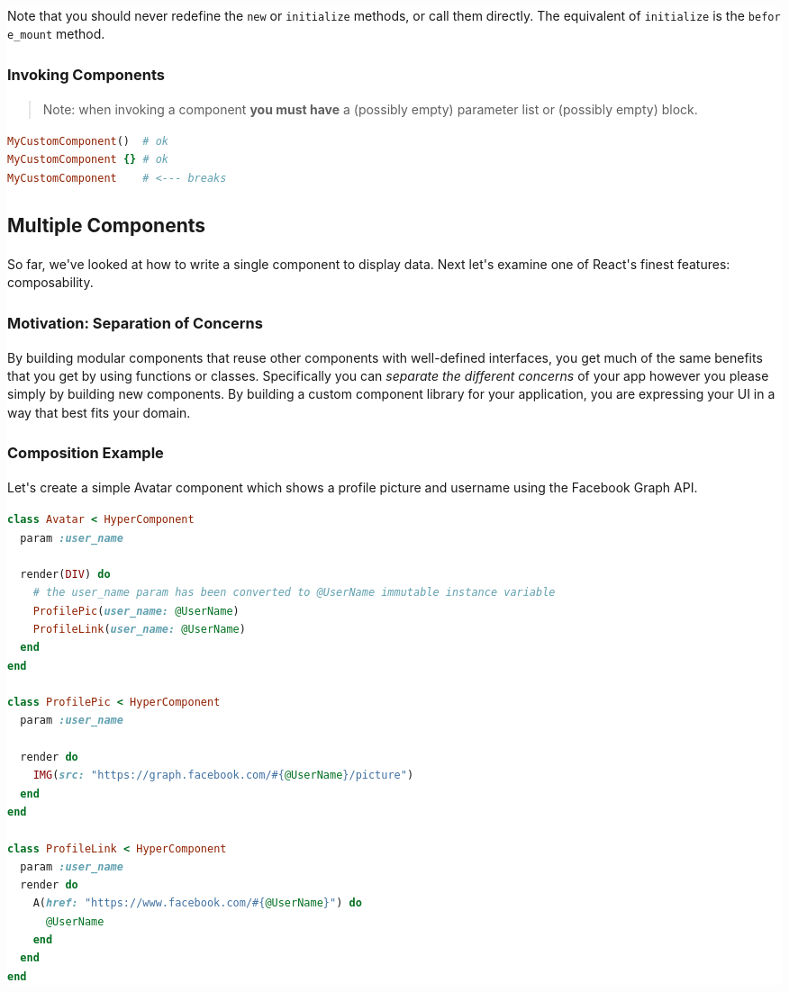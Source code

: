 Note that you should never redefine the `new` or `initialize` methods, or call them directly. The equivalent of `initialize` is the `before_mount` method.

### Invoking Components

> Note: when invoking a component **you must have** a \(possibly empty\) parameter list or \(possibly empty\) block.

```ruby
MyCustomComponent()  # ok
MyCustomComponent {} # ok
MyCustomComponent    # <--- breaks
```

## Multiple Components

So far, we've looked at how to write a single component to display data. Next let's examine one of React's finest features: composability.

### Motivation: Separation of Concerns

By building modular components that reuse other components with well-defined interfaces, you get much of the same benefits that you get by using functions or classes. Specifically you can _separate the different concerns_ of your app however you please simply by building new components. By building a custom component library for your application, you are expressing your UI in a way that best fits your domain.

### Composition Example

Let's create a simple Avatar component which shows a profile picture and username using the Facebook Graph API.

```ruby
class Avatar < HyperComponent
  param :user_name

  render(DIV) do
    # the user_name param has been converted to @UserName immutable instance variable
    ProfilePic(user_name: @UserName)
    ProfileLink(user_name: @UserName)
  end
end

class ProfilePic < HyperComponent
  param :user_name

  render do
    IMG(src: "https://graph.facebook.com/#{@UserName}/picture")
  end
end

class ProfileLink < HyperComponent
  param :user_name
  render do
    A(href: "https://www.facebook.com/#{@UserName}") do
      @UserName
    end
  end
end
```
